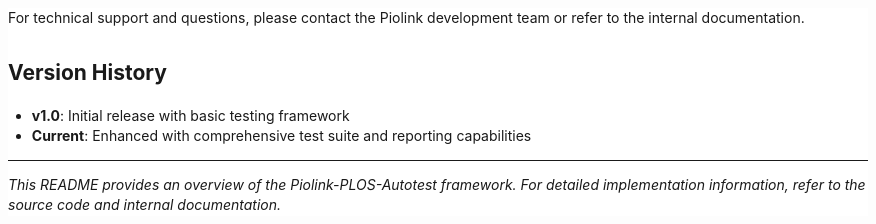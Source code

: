 For technical support and questions, please contact the Piolink development team or refer to the internal documentation.

## Version History

- **v1.0**: Initial release with basic testing framework
- **Current**: Enhanced with comprehensive test suite and reporting capabilities

---

*This README provides an overview of the Piolink-PLOS-Autotest framework. For detailed implementation information, refer to the source code and internal documentation.*